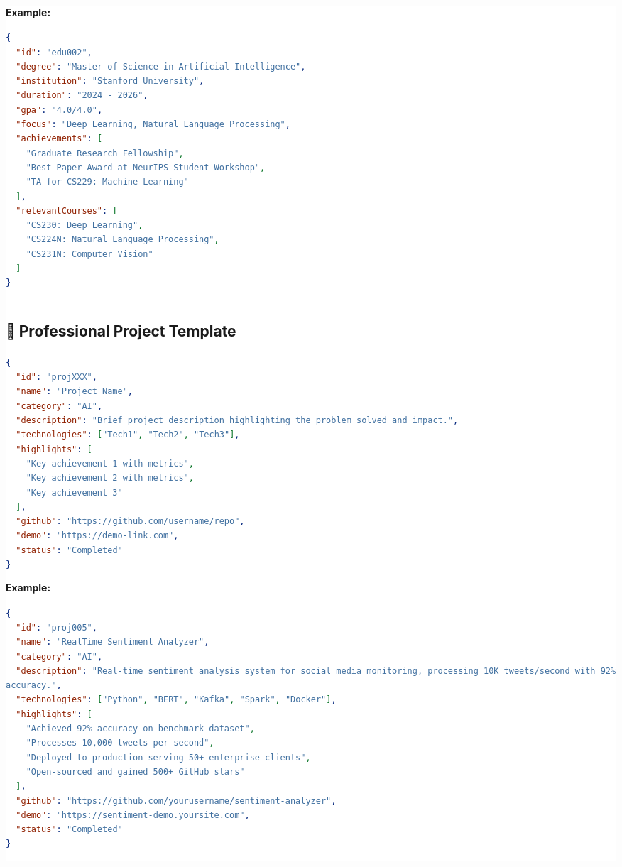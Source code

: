 **Example:**
```json
{
  "id": "edu002",
  "degree": "Master of Science in Artificial Intelligence",
  "institution": "Stanford University",
  "duration": "2024 - 2026",
  "gpa": "4.0/4.0",
  "focus": "Deep Learning, Natural Language Processing",
  "achievements": [
    "Graduate Research Fellowship",
    "Best Paper Award at NeurIPS Student Workshop",
    "TA for CS229: Machine Learning"
  ],
  "relevantCourses": [
    "CS230: Deep Learning",
    "CS224N: Natural Language Processing",
    "CS231N: Computer Vision"
  ]
}
```

---

## 💼 Professional Project Template

```json
{
  "id": "projXXX",
  "name": "Project Name",
  "category": "AI",
  "description": "Brief project description highlighting the problem solved and impact.",
  "technologies": ["Tech1", "Tech2", "Tech3"],
  "highlights": [
    "Key achievement 1 with metrics",
    "Key achievement 2 with metrics",
    "Key achievement 3"
  ],
  "github": "https://github.com/username/repo",
  "demo": "https://demo-link.com",
  "status": "Completed"
}
```

**Example:**
```json
{
  "id": "proj005",
  "name": "RealTime Sentiment Analyzer",
  "category": "AI",
  "description": "Real-time sentiment analysis system for social media monitoring, processing 10K tweets/second with 92% accuracy.",
  "technologies": ["Python", "BERT", "Kafka", "Spark", "Docker"],
  "highlights": [
    "Achieved 92% accuracy on benchmark dataset",
    "Processes 10,000 tweets per second",
    "Deployed to production serving 50+ enterprise clients",
    "Open-sourced and gained 500+ GitHub stars"
  ],
  "github": "https://github.com/yourusername/sentiment-analyzer",
  "demo": "https://sentiment-demo.yoursite.com",
  "status": "Completed"
}
```

---